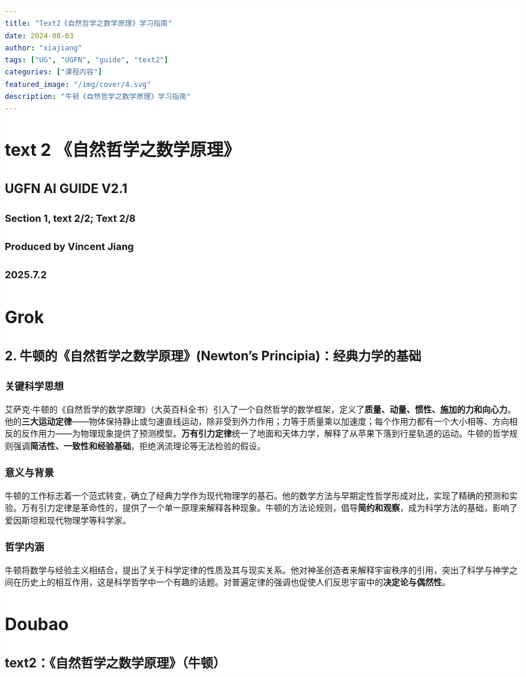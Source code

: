 ```yaml
---
title: "Text2《自然哲学之数学原理》学习指南"
date: 2024-08-03
author: "xiajiang"
tags: ["UG", "UGFN", "guide", "text2"]
categories: ["课程内容"]
featured_image: "/img/cover/4.svg"
description: "牛顿《自然哲学之数学原理》学习指南"
---
```


# text 2 《⾃然哲学之数学原理》

## UGFN AI GUIDE V2.1

### Section 1, text 2/2; Text 2/8

### Produced by Vincent Jiang 

### 2025.7.2

# Grok

## **2\. 牛顿的《自然哲学之数学原理》(Newton’s Principia)：经典力学的基础**

### **关键科学思想**

艾萨克·牛顿的《自然哲学的数学原理》（大英百科全书）引入了一个自然哲学的数学框架，定义了**质量、动量、惯性、施加的力和向心力**。他的**三大运动定律**——物体保持静止或匀速直线运动，除非受到外力作用；力等于质量乘以加速度；每个作用力都有一个大小相等、方向相反的反作用力——为物理现象提供了预测模型。**万有引力定律**统一了地面和天体力学，解释了从苹果下落到行星轨道的运动。牛顿的哲学规则强调**简洁性、一致性和经验基础**，拒绝涡流理论等无法检验的假设。

### **意义与背景**

牛顿的工作标志着一个范式转变，确立了经典力学作为现代物理学的基石。他的数学方法与早期定性哲学形成对比，实现了精确的预测和实验。万有引力定律是革命性的，提供了一个单一原理来解释各种现象。牛顿的方法论规则，倡导**简约和观察**，成为科学方法的基础，影响了爱因斯坦和现代物理学等科学家。

### **哲学内涵**

牛顿将数学与经验主义相结合，提出了关于科学定律的性质及其与现实关系。他对神圣创造者来解释宇宙秩序的引用，突出了科学与神学之间在历史上的相互作用，这是科学哲学中一个有趣的话题。对普遍定律的强调也促使人们反思宇宙中的**决定论与偶然性**。

# Doubao

## **text2：《自然哲学之数学原理》（牛顿）**
